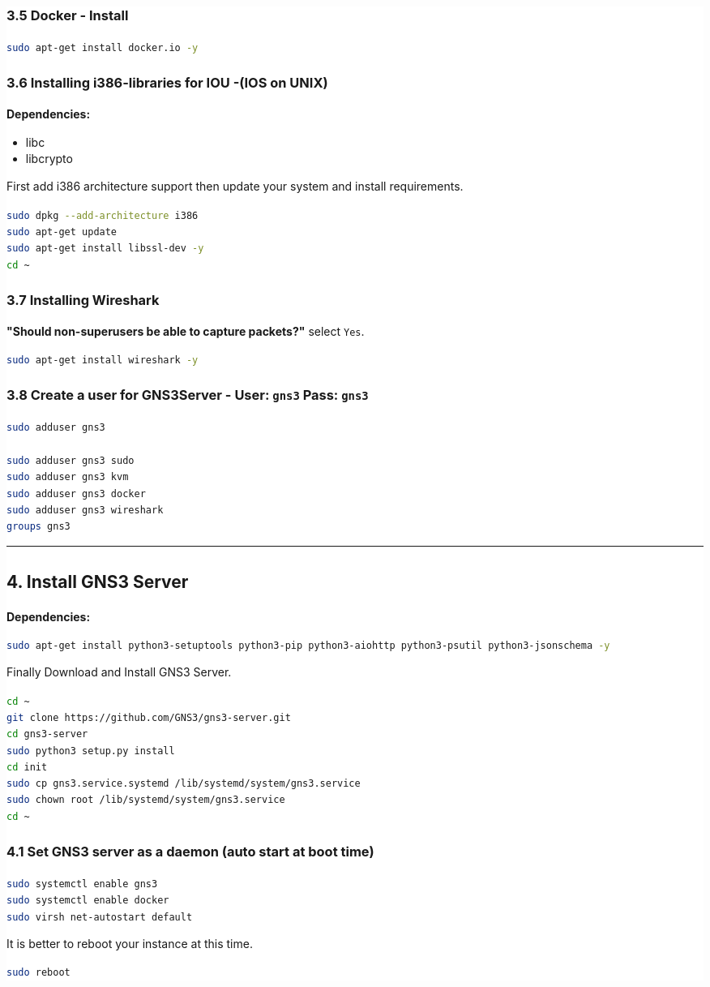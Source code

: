 ### 3.5 Docker - Install
```bash
sudo apt-get install docker.io -y
```

### 3.6 Installing i386-libraries for IOU -(IOS on UNIX)
**Dependencies:**
- libc 
- libcrypto

First add i386 architecture support then update your system and install requirements.

```bash
sudo dpkg --add-architecture i386
sudo apt-get update
sudo apt-get install libssl-dev -y
cd ~
```
### 3.7 Installing Wireshark
**"Should non-superusers be able to capture packets?"** select `Yes`.
```bash
sudo apt-get install wireshark -y
```
### 3.8 Create a user for GNS3Server - User: **`gns3`** Pass: **`gns3`**
```bash
sudo adduser gns3

sudo adduser gns3 sudo
sudo adduser gns3 kvm
sudo adduser gns3 docker
sudo adduser gns3 wireshark
groups gns3
```
---
##  4. Install GNS3 Server
**Dependencies:**
```bash
sudo apt-get install python3-setuptools python3-pip python3-aiohttp python3-psutil python3-jsonschema -y
```
Finally Download and Install GNS3 Server.
```bash
cd ~
git clone https://github.com/GNS3/gns3-server.git
cd gns3-server
sudo python3 setup.py install
cd init
sudo cp gns3.service.systemd /lib/systemd/system/gns3.service
sudo chown root /lib/systemd/system/gns3.service
cd ~
```
### 4.1 Set GNS3 server as a daemon (auto start at boot time)
```bash
sudo systemctl enable gns3
sudo systemctl enable docker
sudo virsh net-autostart default
```
It is better to reboot your instance at this time.
```bash
sudo reboot
```